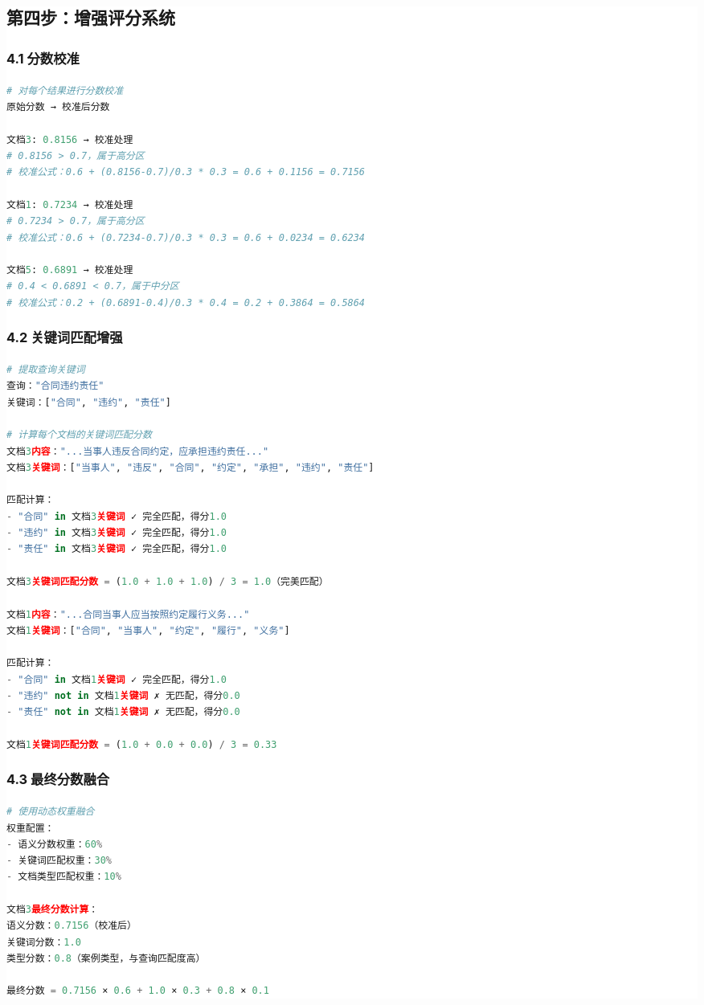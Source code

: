 
## **第四步：增强评分系统**

### 4.1 **分数校准**
```python
# 对每个结果进行分数校准
原始分数 → 校准后分数

文档3: 0.8156 → 校准处理
# 0.8156 > 0.7，属于高分区
# 校准公式：0.6 + (0.8156-0.7)/0.3 * 0.3 = 0.6 + 0.1156 = 0.7156

文档1: 0.7234 → 校准处理  
# 0.7234 > 0.7，属于高分区
# 校准公式：0.6 + (0.7234-0.7)/0.3 * 0.3 = 0.6 + 0.0234 = 0.6234

文档5: 0.6891 → 校准处理
# 0.4 < 0.6891 < 0.7，属于中分区
# 校准公式：0.2 + (0.6891-0.4)/0.3 * 0.4 = 0.2 + 0.3864 = 0.5864
```

### 4.2 **关键词匹配增强**
```python
# 提取查询关键词
查询："合同违约责任"
关键词：["合同", "违约", "责任"]

# 计算每个文档的关键词匹配分数
文档3内容："...当事人违反合同约定，应承担违约责任..."
文档3关键词：["当事人", "违反", "合同", "约定", "承担", "违约", "责任"]

匹配计算：
- "合同" in 文档3关键词 ✓ 完全匹配，得分1.0
- "违约" in 文档3关键词 ✓ 完全匹配，得分1.0  
- "责任" in 文档3关键词 ✓ 完全匹配，得分1.0

文档3关键词匹配分数 = (1.0 + 1.0 + 1.0) / 3 = 1.0（完美匹配）

文档1内容："...合同当事人应当按照约定履行义务..."
文档1关键词：["合同", "当事人", "约定", "履行", "义务"]

匹配计算：
- "合同" in 文档1关键词 ✓ 完全匹配，得分1.0
- "违约" not in 文档1关键词 ✗ 无匹配，得分0.0
- "责任" not in 文档1关键词 ✗ 无匹配，得分0.0

文档1关键词匹配分数 = (1.0 + 0.0 + 0.0) / 3 = 0.33
```

### 4.3 **最终分数融合**
```python
# 使用动态权重融合
权重配置：
- 语义分数权重：60%
- 关键词匹配权重：30%  
- 文档类型匹配权重：10%

文档3最终分数计算：
语义分数：0.7156（校准后）
关键词分数：1.0
类型分数：0.8（案例类型，与查询匹配度高）

最终分数 = 0.7156 × 0.6 + 1.0 × 0.3 + 0.8 × 0.1
```